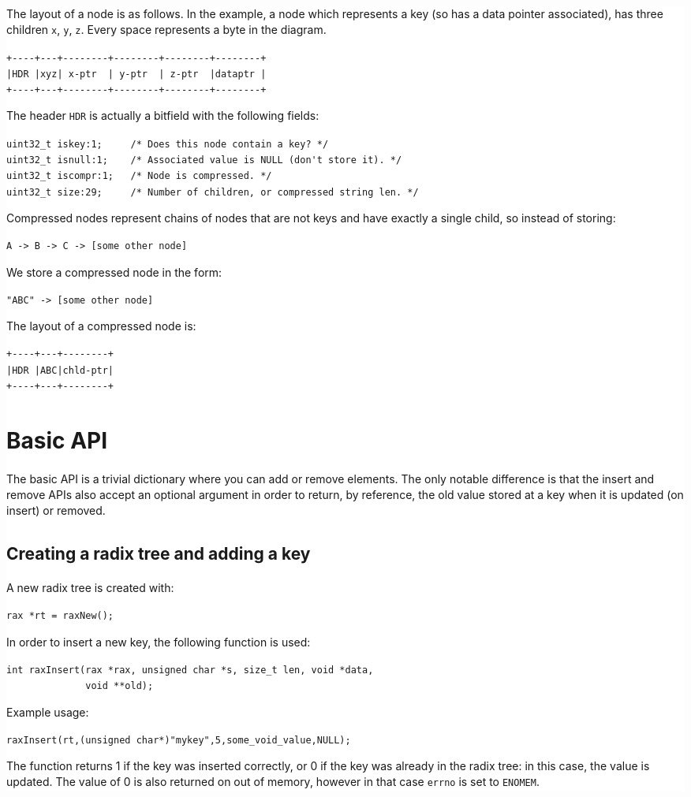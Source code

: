 The layout of a node is as follows. In the example, a node which represents
a key (so has a data pointer associated), has three children `x`, `y`, `z`.
Every space represents a byte in the diagram.

    +----+---+--------+--------+--------+--------+
    |HDR |xyz| x-ptr  | y-ptr  | z-ptr  |dataptr |
    +----+---+--------+--------+--------+--------+

The header `HDR` is actually a bitfield with the following fields:

    uint32_t iskey:1;     /* Does this node contain a key? */
    uint32_t isnull:1;    /* Associated value is NULL (don't store it). */
    uint32_t iscompr:1;   /* Node is compressed. */
    uint32_t size:29;     /* Number of children, or compressed string len. */

Compressed nodes represent chains of nodes that are not keys and have
exactly a single child, so instead of storing:

    A -> B -> C -> [some other node]

We store a compressed node in the form:

    "ABC" -> [some other node]

The layout of a compressed node is:

    +----+---+--------+
    |HDR |ABC|chld-ptr|
    +----+---+--------+

# Basic API

The basic API is a trivial dictionary where you can add or remove elements.
The only notable difference is that the insert and remove APIs also accept
an optional argument in order to return, by reference, the old value stored
at a key when it is updated (on insert) or removed.

## Creating a radix tree and adding a key

A new radix tree is created with:

    rax *rt = raxNew();

In order to insert a new key, the following function is used:

    int raxInsert(rax *rax, unsigned char *s, size_t len, void *data,
                  void **old);

Example usage:

    raxInsert(rt,(unsigned char*)"mykey",5,some_void_value,NULL);

The function returns 1 if the key was inserted correctly, or 0 if the key
was already in the radix tree: in this case, the value is updated. The
value of 0 is also returned on out of memory, however in that case
`errno` is set to `ENOMEM`.
